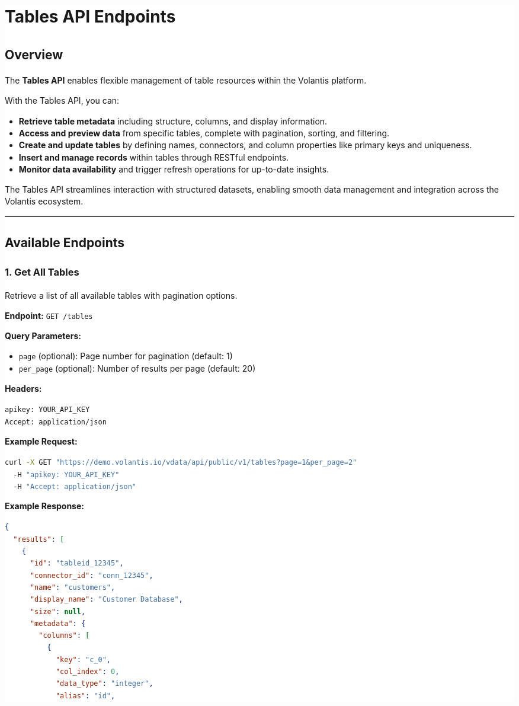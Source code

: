 # Tables API Endpoints

## Overview

The **Tables API** enables flexible management of table resources within the Volantis platform.

With the Tables API, you can:

*   **Retrieve table metadata** including structure, columns, and display information.  
*   **Access and preview data** from specific tables, complete with pagination, sorting, and filtering.  
*   **Create and update tables** by defining names, connectors, and column properties like primary keys and uniqueness.  
*   **Insert and manage records** within tables through RESTful endpoints.  
*   **Monitor data availability** and trigger refresh operations for up-to-date insights.  

The Tables API streamlines interaction with structured datasets, enabling smooth data management and integration across the Volantis ecosystem.

--- 

## Available Endpoints


### 1. Get All Tables
Retrieve a list of all available tables with pagination options.


**Endpoint:** `GET /tables`


**Query Parameters:**
- `page` (optional): Page number for pagination (default: 1)
- `per_page` (optional): Number of results per page (default: 20)


**Headers:**
```
apikey: YOUR_API_KEY
Accept: application/json
```


**Example Request:**
```bash
curl -X GET "https://demo.volantis.io/vdata/api/public/v1/tables?page=1&per_page=2" 
  -H "apikey: YOUR_API_KEY" 
  -H "Accept: application/json"
```


**Example Response:**
```json
{
  "results": [
    {
      "id": "tableid_12345",
      "connector_id": "conn_12345",
      "name": "customers",
      "display_name": "Customer Database",
      "size": null,
      "metadata": {
        "columns": [
          {
            "key": "c_0",
            "col_index": 0,
            "data_type": "integer",
            "alias": "id",
```